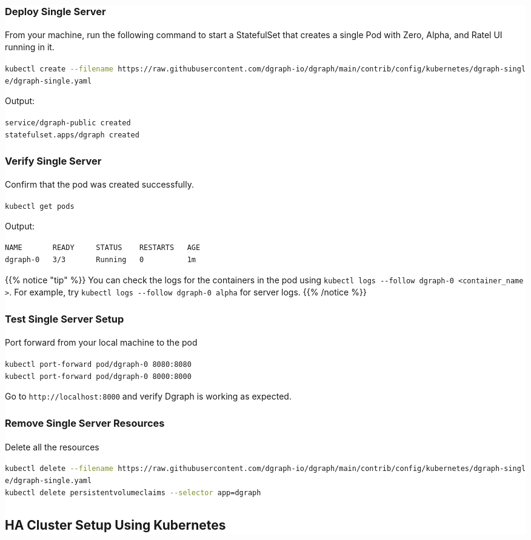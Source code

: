 ### Deploy Single Server

From your machine, run the following command to start a StatefulSet that creates a single Pod with Zero, Alpha, and Ratel UI running in it.

```sh
kubectl create --filename https://raw.githubusercontent.com/dgraph-io/dgraph/main/contrib/config/kubernetes/dgraph-single/dgraph-single.yaml
```

Output:
```
service/dgraph-public created
statefulset.apps/dgraph created
```

### Verify Single Server

Confirm that the pod was created successfully.

```sh
kubectl get pods
```

Output:
```
NAME       READY     STATUS    RESTARTS   AGE
dgraph-0   3/3       Running   0          1m
```

{{% notice "tip" %}}
You can check the logs for the containers in the pod using
`kubectl logs --follow dgraph-0 <container_name>`. For example, try
`kubectl logs --follow dgraph-0 alpha` for server logs.
{{% /notice %}}

### Test Single Server Setup

Port forward from your local machine to the pod

```sh
kubectl port-forward pod/dgraph-0 8080:8080
kubectl port-forward pod/dgraph-0 8000:8000
```

Go to `http://localhost:8000` and verify Dgraph is working as expected.

### Remove Single Server Resources

Delete all the resources

```sh
kubectl delete --filename https://raw.githubusercontent.com/dgraph-io/dgraph/main/contrib/config/kubernetes/dgraph-single/dgraph-single.yaml
kubectl delete persistentvolumeclaims --selector app=dgraph
```

## HA Cluster Setup Using Kubernetes
